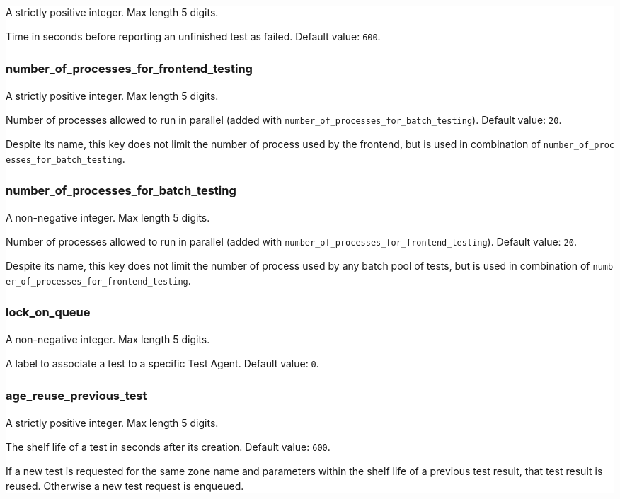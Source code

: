 A strictly positive integer. Max length 5 digits.

Time in seconds before reporting an unfinished test as failed.
Default value: `600`.

### number_of_processes_for_frontend_testing

A strictly positive integer. Max length 5 digits.

Number of processes allowed to run in parallel (added with
`number_of_processes_for_batch_testing`).
Default value: `20`.

Despite its name, this key does not limit the number of process used by the
frontend, but is used in combination of
`number_of_processes_for_batch_testing`.

### number_of_processes_for_batch_testing

A non-negative integer. Max length 5 digits.

Number of processes allowed to run in parallel (added with
`number_of_processes_for_frontend_testing`).
Default value: `20`.

Despite its name, this key does not limit the number of process used by any
batch pool of tests, but is used in combination of
`number_of_processes_for_frontend_testing`.

### lock_on_queue

A non-negative integer. Max length 5 digits.

A label to associate a test to a specific Test Agent.
Default value: `0`.

### age_reuse_previous_test

A strictly positive integer. Max length 5 digits.

The shelf life of a test in seconds after its creation.
Default value: `600`.

If a new test is requested for the same zone name and parameters within the
shelf life of a previous test result, that test result is reused.
Otherwise a new test request is enqueued.


[API documentation]:                  ../using/backend/api.md
[DBD::mysql documentation]:           https://metacpan.org/pod/DBD::mysql#host
[Environement Variables]:             backend-environment-variables.md
[File format]:                        https://metacpan.org/pod/Config::IniFiles#FILE-FORMAT
[ISO 3166-1 alpha-2]:                 https://en.wikipedia.org/wiki/ISO_3166-1_alpha-2
[ISO 639-1]:                          https://en.wikipedia.org/wiki/ISO_639-1
[Installation instructions]:          ../installation/zonemaster-backend.md
[Language tag]:                       ../using/backend/api.md#language-tag
[LDH domain name]:                    https://datatracker.ietf.org/doc/html/rfc3696#section-2
[MariaDB identifier max lengths]:     https://mariadb.com/kb/en/identifier-names/#maximum-length
[MariaDB unquoted identifier]:        https://mariadb.com/kb/en/identifier-names/#unquoted
[MYSQL.host]:                         #host
[MYSQL.port]:                         #port
[PostgreSQL identifier]:              https://www.postgresql.org/docs/current/sql-syntax-lexical.html#SQL-SYNTAX-IDENTIFIERS
[Profile JSON files]:                 profiles.md
[Profile name section]:               ../using/backend/rpcapi-reference.md#profile-name
[Profiles]:                           Architecture.md#profile
[RPCAPI.enable_add_api_user]:         #enable_add_api_user
[RPCAPI.enable_add_batch_job]:        #enable_add_batch_job
[RPCAPI.enable_batch_create]:         #enable_batch_create
[RPCAPI.enable_user_create]:          #enable_user_create
[SQLITE.database_file]:               #database_file
[US ASCII printable characters]:      https://en.wikipedia.org/wiki/ASCII#Printable_characters
[Zonemaster-Engine share directory]:  https://github.com/zonemaster/zonemaster-engine/tree/master/share
[Zonemaster::Engine::Profile]:        https://metacpan.org/pod/Zonemaster::Engine::Profile#PROFILE-PROPERTIES
[Zonemaster Engine default profile]:  profiles.md#default-profile
